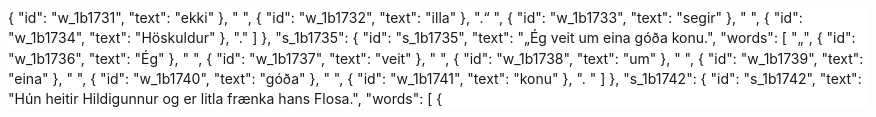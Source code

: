 {
"id": "w_1b1731",
"text": "ekki"
},
" ",
{
"id": "w_1b1732",
"text": "illa"
},
".“ ",
{
"id": "w_1b1733",
"text": "segir"
},
" ",
{
"id": "w_1b1734",
"text": "Höskuldur"
},
"."
]
},
"s_1b1735": {
"id": "s_1b1735",
"text": "„Ég veit um eina góða konu.",
"words": [
"„",
{
"id": "w_1b1736",
"text": "Ég"
},
" ",
{
"id": "w_1b1737",
"text": "veit"
},
" ",
{
"id": "w_1b1738",
"text": "um"
},
" ",
{
"id": "w_1b1739",
"text": "eina"
},
" ",
{
"id": "w_1b1740",
"text": "góða"
},
" ",
{
"id": "w_1b1741",
"text": "konu"
},
". "
]
},
"s_1b1742": {
"id": "s_1b1742",
"text": "Hún heitir Hildigunnur og er litla frænka hans Flosa.",
"words": [
{